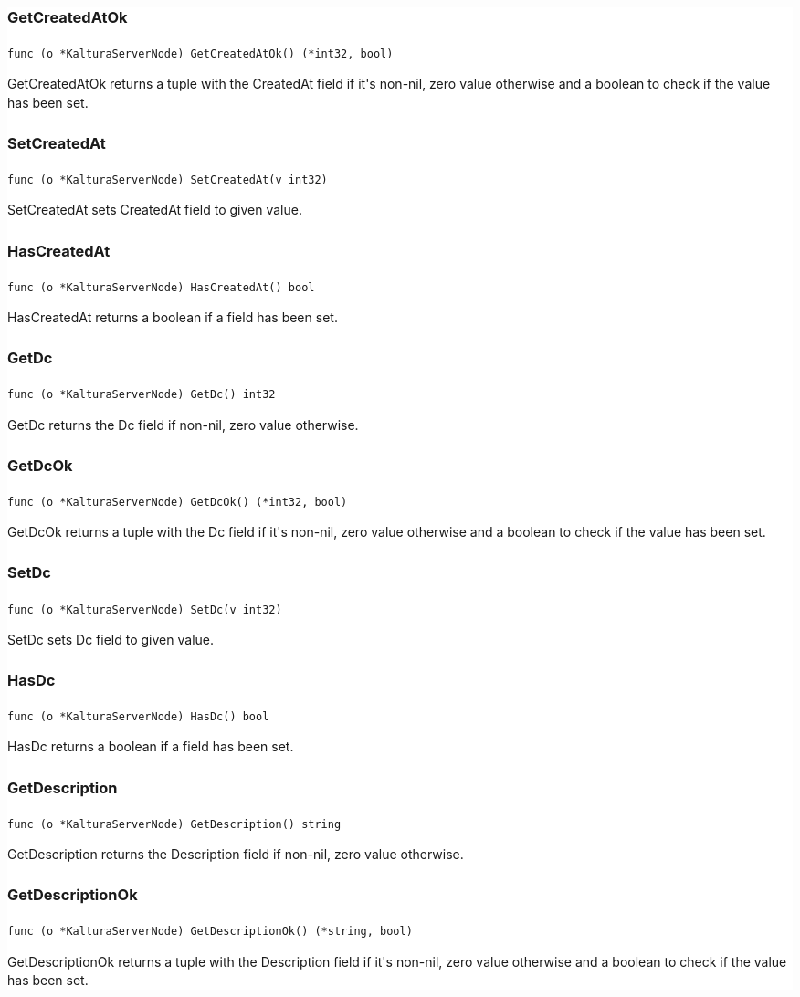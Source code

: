 ### GetCreatedAtOk

`func (o *KalturaServerNode) GetCreatedAtOk() (*int32, bool)`

GetCreatedAtOk returns a tuple with the CreatedAt field if it's non-nil, zero value otherwise
and a boolean to check if the value has been set.

### SetCreatedAt

`func (o *KalturaServerNode) SetCreatedAt(v int32)`

SetCreatedAt sets CreatedAt field to given value.

### HasCreatedAt

`func (o *KalturaServerNode) HasCreatedAt() bool`

HasCreatedAt returns a boolean if a field has been set.

### GetDc

`func (o *KalturaServerNode) GetDc() int32`

GetDc returns the Dc field if non-nil, zero value otherwise.

### GetDcOk

`func (o *KalturaServerNode) GetDcOk() (*int32, bool)`

GetDcOk returns a tuple with the Dc field if it's non-nil, zero value otherwise
and a boolean to check if the value has been set.

### SetDc

`func (o *KalturaServerNode) SetDc(v int32)`

SetDc sets Dc field to given value.

### HasDc

`func (o *KalturaServerNode) HasDc() bool`

HasDc returns a boolean if a field has been set.

### GetDescription

`func (o *KalturaServerNode) GetDescription() string`

GetDescription returns the Description field if non-nil, zero value otherwise.

### GetDescriptionOk

`func (o *KalturaServerNode) GetDescriptionOk() (*string, bool)`

GetDescriptionOk returns a tuple with the Description field if it's non-nil, zero value otherwise
and a boolean to check if the value has been set.
